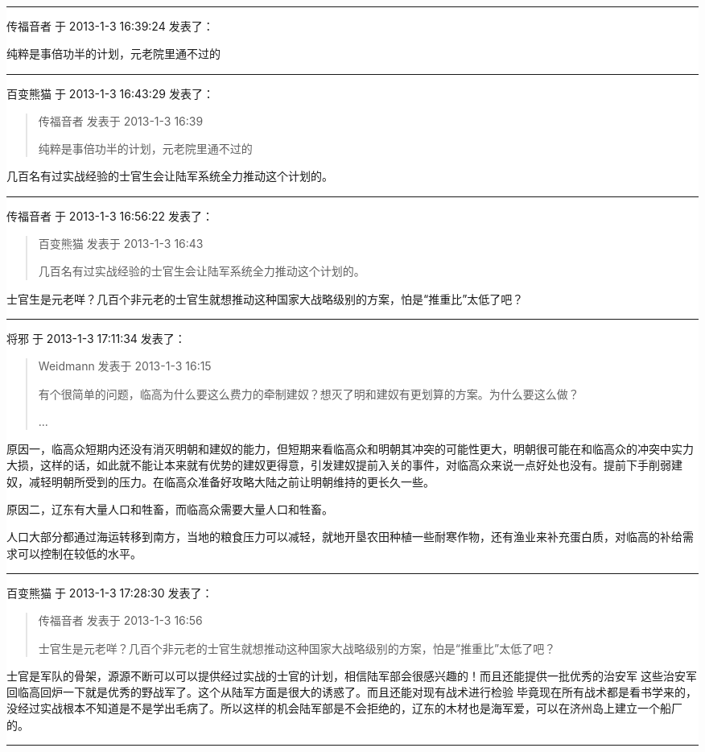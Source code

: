 ---------

传福音者 于 2013-1-3 16:39:24 发表了：

纯粹是事倍功半的计划，元老院里通不过的

---------

百变熊猫 于 2013-1-3 16:43:29 发表了：

> 传福音者 发表于 2013-1-3 16:39
> 
> 纯粹是事倍功半的计划，元老院里通不过的



几百名有过实战经验的士官生会让陆军系统全力推动这个计划的。

---------

传福音者 于 2013-1-3 16:56:22 发表了：

> 百变熊猫 发表于 2013-1-3 16:43
> 
> 几百名有过实战经验的士官生会让陆军系统全力推动这个计划的。



士官生是元老咩？几百个非元老的士官生就想推动这种国家大战略级别的方案，怕是“推重比”太低了吧？

---------

将邪 于 2013-1-3 17:11:34 发表了：

> Weidmann 发表于 2013-1-3 16:15
> 
> 有个很简单的问题，临高为什么要这么费力的牵制建奴？想灭了明和建奴有更划算的方案。为什么要这么做？
> 
> ...



原因一，临高众短期内还没有消灭明朝和建奴的能力，但短期来看临高众和明朝其冲突的可能性更大，明朝很可能在和临高众的冲突中实力大损，这样的话，如此就不能让本来就有优势的建奴更得意，引发建奴提前入关的事件，对临高众来说一点好处也没有。提前下手削弱建奴，减轻明朝所受到的压力。在临高众准备好攻略大陆之前让明朝维持的更长久一些。

原因二，辽东有大量人口和牲畜，而临高众需要大量人口和牲畜。

人口大部分都通过海运转移到南方，当地的粮食压力可以减轻，就地开垦农田种植一些耐寒作物，还有渔业来补充蛋白质，对临高的补给需求可以控制在较低的水平。

---------

百变熊猫 于 2013-1-3 17:28:30 发表了：

> 传福音者 发表于 2013-1-3 16:56
> 
> 士官生是元老咩？几百个非元老的士官生就想推动这种国家大战略级别的方案，怕是“推重比”太低了吧？



士官是军队的骨架，源源不断可以可以提供经过实战的士官的计划，相信陆军部会很感兴趣的！而且还能提供一批优秀的治安军 这些治安军回临高回炉一下就是优秀的野战军了。这个从陆军方面是很大的诱惑了。而且还能对现有战术进行检验 毕竟现在所有战术都是看书学来的，没经过实战根本不知道是不是学出毛病了。所以这样的机会陆军部是不会拒绝的，辽东的木材也是海军爱，可以在济州岛上建立一个船厂的。

---------
